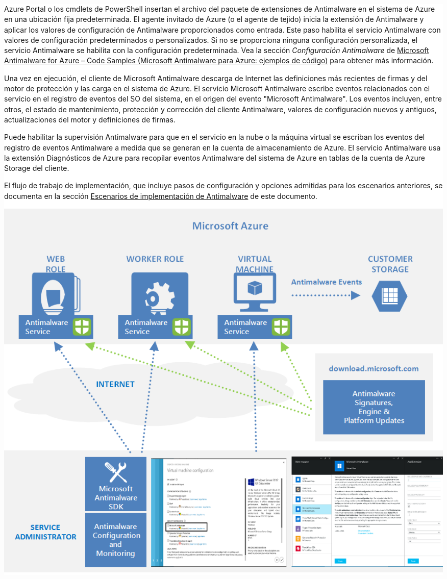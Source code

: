 Azure Portal o los cmdlets de PowerShell insertan el archivo del paquete de extensiones de Antimalware en el sistema de Azure en una ubicación fija predeterminada. El agente invitado de Azure (o el agente de tejido) inicia la extensión de Antimalware y aplicar los valores de configuración de Antimalware proporcionados como entrada. Este paso habilita el servicio Antimalware con valores de configuración predeterminados o personalizados. Si no se proporciona ninguna configuración personalizada, el servicio Antimalware se habilita con la configuración predeterminada. Vea la sección *Configuración Antimalware* de [Microsoft Antimalware for Azure – Code Samples (Microsoft Antimalware para Azure: ejemplos de código)](http://aka.ms/amazsamples "Microsoft Antimalware for Azure Cloud Services and Virtual Machines – Code Samples (Microsoft Antimalware para Azure Cloud Services y Virtual Machines: ejemplos de código)") para obtener más información.

Una vez en ejecución, el cliente de Microsoft Antimalware descarga de Internet las definiciones más recientes de firmas y del motor de protección y las carga en el sistema de Azure. El servicio Microsoft Antimalware escribe eventos relacionados con el servicio en el registro de eventos del SO del sistema, en el origen del evento "Microsoft Antimalware". Los eventos incluyen, entre otros, el estado de mantenimiento, protección y corrección del cliente Antimalware, valores de configuración nuevos y antiguos, actualizaciones del motor y definiciones de firmas.

Puede habilitar la supervisión Antimalware para que en el servicio en la nube o la máquina virtual se escriban los eventos del registro de eventos Antimalware a medida que se generan en la cuenta de almacenamiento de Azure. El servicio Antimalware usa la extensión Diagnósticos de Azure para recopilar eventos Antimalware del sistema de Azure en tablas de la cuenta de Azure Storage del cliente.

El flujo de trabajo de implementación, que incluye pasos de configuración y opciones admitidas para los escenarios anteriores, se documenta en la sección [Escenarios de implementación de Antimalware](#_Antimalware_Deployment_Scenarios) de este documento.

![Microsoft Antimalware en Azure](./media/azure-security-antimalware/sec-azantimal-fig1.PNG)
